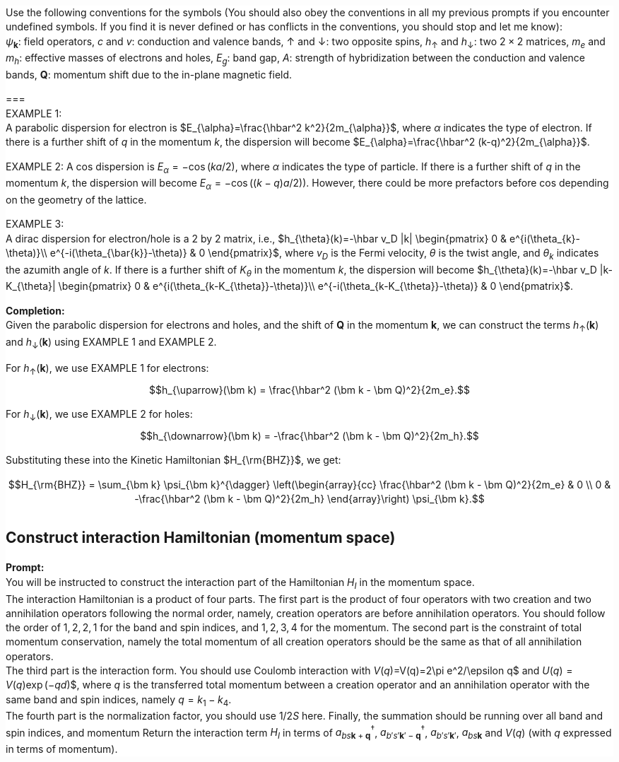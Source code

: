 
Use the following conventions for the symbols (You should also obey the conventions in all my previous prompts if you encounter undefined symbols. If you find it is never defined or has conflicts in the conventions, you should stop and let me know):  
$\psi_{\bm k}$: field operators, $c$ and $v$: conduction and valence bands, $\uparrow$ and $\downarrow$: two opposite spins, $h_{\uparrow}$ and $h_{\downarrow}$: two $2\times 2$ matrices, $m_e$ and $m_h$: effective masses of electrons and holes, $E_g$: band gap, $A$: strength of hybridization between the conduction and valence bands, $\bm Q$: momentum shift due to the in-plane magnetic field.


===  
EXAMPLE 1:  
A parabolic dispersion for electron is $E_{\alpha}=\frac{\hbar^2 k^2}{2m_{\alpha}}$, where $\alpha$ indicates the type of electron.  If there is a further shift of $q$ in the momentum $k$, the dispersion will become $E_{\alpha}=\frac{\hbar^2 (k-q)^2}{2m_{\alpha}}$.

EXAMPLE 2:
A cos dispersion is $E_{\alpha}=-\cos(k a / 2)$, where $\alpha$ indicates the type of particle.  If there is a further shift of $q$ in the momentum $k$, the dispersion will become $E_{\alpha}=-\cos((k-q) a / 2))$. However, there could be more prefactors before cos depending on the geometry of the lattice.

EXAMPLE 3:  
A dirac dispersion for electron/hole is a 2 by 2 matrix, i.e., $h_{\theta}(k)=-\hbar v_D |k| \begin{pmatrix}  0 & e^{i(\theta_{k}-\theta)}\\ e^{-i(\theta_{\bar{k}}-\theta)} & 0 \end{pmatrix}$, where $v_D$ is the Fermi velocity, $\theta$ is the twist angle, and $\theta_k$ indicates the azumith angle of $k$. If there is a further shift of $K_{\theta}$ in the momentum $k$, the dispersion will become $h_{\theta}(k)=-\hbar v_D |k-K_{\theta}| \begin{pmatrix}  0 & e^{i(\theta_{k-K_{\theta}}-\theta)}\\ e^{-i(\theta_{k-K_{\theta}}-\theta)} & 0 \end{pmatrix}$.

**Completion:**  
Given the parabolic dispersion for electrons and holes, and the shift of $\bm{Q}$ in the momentum $\bm{k}$, we can construct the terms $h_{\uparrow}(\bm k)$ and $h_{\downarrow}(\bm k)$ using EXAMPLE 1 and EXAMPLE 2.

For $h_{\uparrow}(\bm k)$, we use EXAMPLE 1 for electrons:
$$h_{\uparrow}(\bm k) = \frac{\hbar^2 (\bm k - \bm Q)^2}{2m_e}.$$

For $h_{\downarrow}(\bm k)$, we use EXAMPLE 2 for holes:
$$h_{\downarrow}(\bm k) = -\frac{\hbar^2 (\bm k - \bm Q)^2}{2m_h}.$$

Substituting these into the Kinetic Hamiltonian $H_{\rm{BHZ}}$, we get:

$$H_{\rm{BHZ}} = \sum_{\bm k} \psi_{\bm k}^{\dagger} \left(\begin{array}{cc}
  \frac{\hbar^2 (\bm k - \bm Q)^2}{2m_e} & 0 \\
  0 & -\frac{\hbar^2 (\bm k - \bm Q)^2}{2m_h}
  \end{array}\right) \psi_{\bm k}.$$

## Construct interaction Hamiltonian (momentum space)  
**Prompt:**  
You will be instructed to construct the interaction part of the Hamiltonian $H_I$ in the momentum space.  
The interaction Hamiltonian is a product of four parts.
The first part is the product of four operators with two creation and two annihilation operators following the normal order, namely, creation operators are before annihilation operators. You should follow the order of $1,2,2,1$ for the band and spin indices, and $1,2,3,4$ for the momentum. 
The second part is the constraint of total momentum conservation, namely the total momentum of all creation operators should be the same as that of all annihilation operators.   
The third part is the interaction form. You should use Coulomb interaction with $V(q)=$V(q)=2\pi e^2/\epsilon q$ and $U(q)=V(q)\exp(-qd)$$, where $q$ is the transferred total momentum between a creation operator and an annihilation operator with the same band and spin indices, namely $q=k_1-k_4$.  
The fourth part is the normalization factor, you should use $1/2S$ here.
Finally, the summation should be running over all band and spin indices, and momentum
Return the interaction term $H_I$ in terms of $a_{bs\bm k+\bm q}^{\dagger}$, $a_{b's'\bm k'-\bm q}^{\dagger}$, $a_{b's'\bm k'}$, $a_{bs\bm k}$ and $V(q)$ (with $q$ expressed in terms of momentum).  
